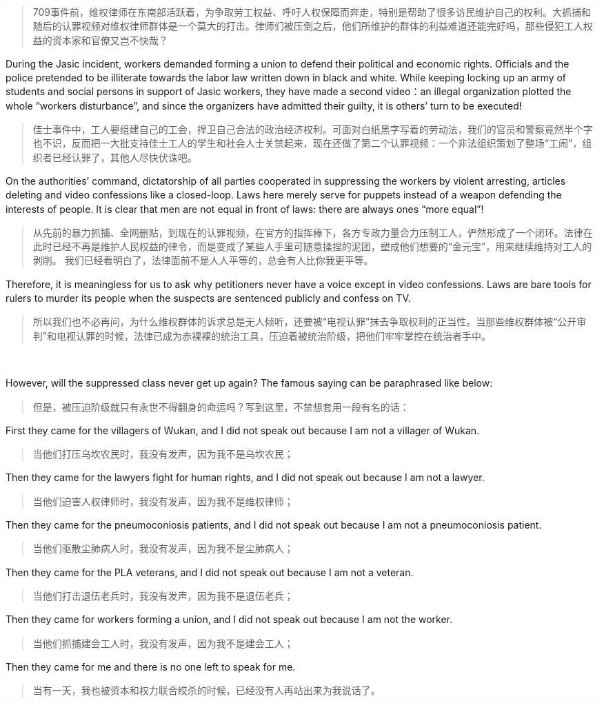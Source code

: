 >709事件前，维权律师在东南部活跃着，为争取劳工权益、呼吁人权保障而奔走，特别是帮助了很多访民维护自己的权利。大抓捕和随后的认罪视频对维权律师群体是一个莫大的打击。律师们被压倒之后，他们所维护的群体的利益难道还能完好吗，那些侵犯工人权益的资本家和官僚又岂不快哉？

During the Jasic incident, workers demanded forming a union to defend their political and economic rights. Officials and the police pretended to be illiterate towards the labor law written down in black and white. While keeping locking up an army of students and social persons in support of Jasic workers, they have made a second video：an illegal organization plotted the whole “workers disturbance”, and since the organizers have admitted their guilty, it is others’ turn to be executed!

>佳士事件中，工人要组建自己的工会，捍卫自己合法的政治经济权利。可面对白纸黑字写着的劳动法，我们的官员和警察竟然半个字也不识，反而把一大批支持佳士工人的学生和社会人士关禁起来，现在还做了第二个认罪视频：一个非法组织策划了整场“工闹”，组织者已经认罪了，其他人尽快伏诛吧。

On the authorities’ command, dictatorship of all parties cooperated in suppressing the workers by violent arresting, articles deleting and video confessions like a closed-loop. Laws here merely serve for puppets instead of a weapon defending the interests of people. It is clear that men are not equal in front of laws: there are always ones “more equal”!

>从先前的暴力抓捕、全网删贴，到现在的认罪视频，在官方的指挥棒下，各方专政力量合力压制工人，俨然形成了一个闭环。法律在此时已经不再是维护人民权益的律令，而是变成了某些人手里可随意揉捏的泥团，塑成他们想要的“金元宝”，用来继续维持对工人的剥削。 我们已经看明白了，法律面前不是人人平等的，总会有人比你我更平等。

Therefore, it is meaningless for us to ask why petitioners never have a voice except in video confessions. Laws are bare tools for rulers to murder its people when the suspects are sentenced publicly and confess on TV.

>所以我们也不必再问，为什么维权群体的诉求总是无人倾听，还要被“电视认罪”抹去争取权利的正当性。当那些维权群体被“公开审判”和电视认罪的时候，法律已成为赤裸裸的统治工具，压迫着被统治阶级，把他们牢牢掌控在统治者手中。


<br />

However, will the suppressed class never get up again? The famous saying can be paraphrased like below:

>但是，被压迫阶级就只有永世不得翻身的命运吗？写到这里，不禁想套用一段有名的话：

First they came for the villagers of Wukan, and I did not speak out because I am not a villager of Wukan.　　

>当他们打压乌坎农民时，我没有发声，因为我不是乌坎农民；

Then they came for the lawyers fight for human rights, and I did not speak out because I am not a lawyer.

>当他们迫害人权律师时，我没有发声，因为我不是维权律师；

Then they came for the pneumoconiosis patients, and I did not speak out because I am not a pneumoconiosis patient.

>当他们驱散尘肺病人时，我没有发声，因为我不是尘肺病人；

Then they came for the PLA veterans, and I did not speak out because I am not a veteran.

>当他们打击退伍老兵时，我没有发声，因为我不是退伍老兵；

Then they came for workers forming a union, and I did not speak out because I am not the worker.

>当他们抓捕建会工人时，我没有发声，因为我不是建会工人；

Then they came for me and there is no one left to speak for me.

>当有一天，我也被资本和权力联合绞杀的时候，已经没有人再站出来为我说话了。
